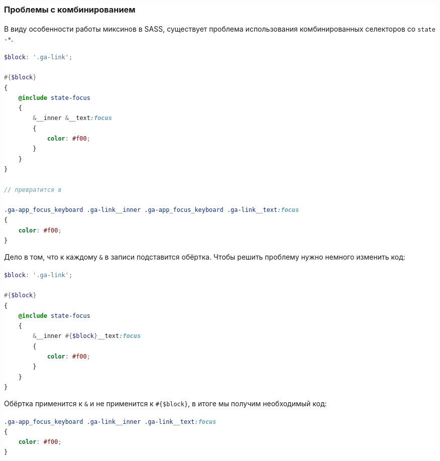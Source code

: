 ### Проблемы c комбинированием
В виду особенности работы миксинов в SASS, существует проблема использования комбинированных селекторов со `state-*`.

```scss
$block: '.ga-link';

#{$block}
{
    @include state-focus
    {
        &__inner &__text:focus
        {
            color: #f00;
        }
    }
}

// превратится в

.ga-app_focus_keyboard .ga-link__inner .ga-app_focus_keyboard .ga-link__text:focus
{
    color: #f00;
}
```

Дело в том, что к каждому `&` в  записи подставится обёртка. Чтобы решить проблему нужно немного изменить код:

```scss
$block: '.ga-link';

#{$block}
{
    @include state-focus
    {
        &__inner #{$block}__text:focus
        {
            color: #f00;
        }
    }
}
```

Обёртка применится к `&` и не применится к `#{$block}`, в итоге мы получим необходимый код:

```scss
.ga-app_focus_keyboard .ga-link__inner .ga-link__text:focus
{
    color: #f00;
}
```
